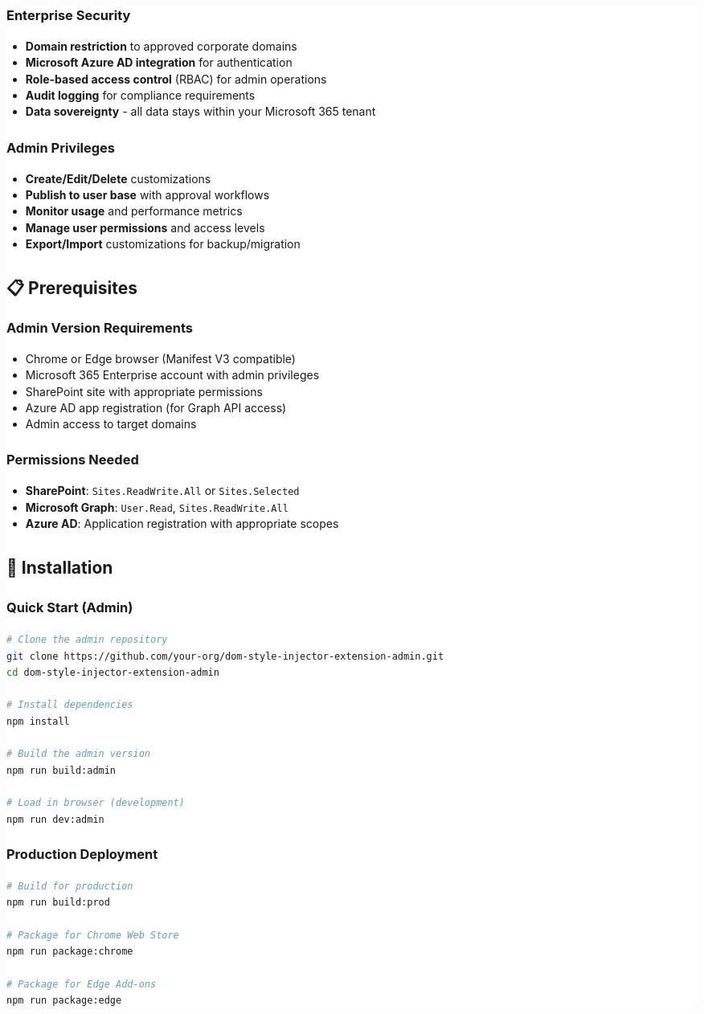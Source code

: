 ### Enterprise Security
- **Domain restriction** to approved corporate domains
- **Microsoft Azure AD integration** for authentication
- **Role-based access control** (RBAC) for admin operations
- **Audit logging** for compliance requirements
- **Data sovereignty** - all data stays within your Microsoft 365 tenant

### Admin Privileges
- **Create/Edit/Delete** customizations
- **Publish to user base** with approval workflows
- **Monitor usage** and performance metrics
- **Manage user permissions** and access levels
- **Export/Import** customizations for backup/migration

## 📋 Prerequisites

### Admin Version Requirements
- Chrome or Edge browser (Manifest V3 compatible)
- Microsoft 365 Enterprise account with admin privileges
- SharePoint site with appropriate permissions
- Azure AD app registration (for Graph API access)
- Admin access to target domains

### Permissions Needed
- **SharePoint**: `Sites.ReadWrite.All` or `Sites.Selected`
- **Microsoft Graph**: `User.Read`, `Sites.ReadWrite.All`
- **Azure AD**: Application registration with appropriate scopes

## 🔧 Installation

### Quick Start (Admin)
```bash
# Clone the admin repository
git clone https://github.com/your-org/dom-style-injector-extension-admin.git
cd dom-style-injector-extension-admin

# Install dependencies
npm install

# Build the admin version
npm run build:admin

# Load in browser (development)
npm run dev:admin
```

### Production Deployment
```bash
# Build for production
npm run build:prod

# Package for Chrome Web Store
npm run package:chrome

# Package for Edge Add-ons
npm run package:edge
```

